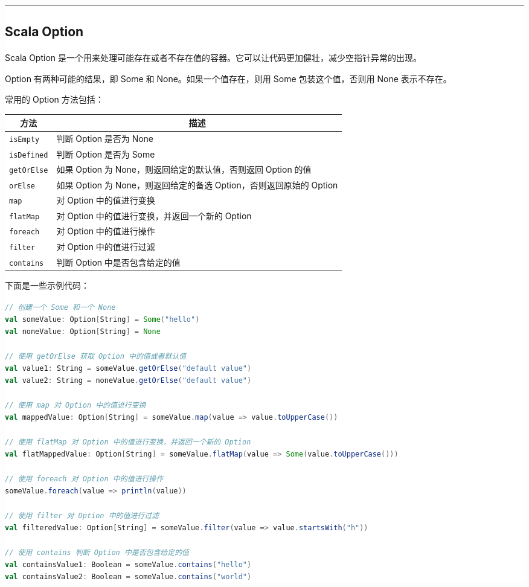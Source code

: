 ***



## Scala Option

Scala Option 是一个用来处理可能存在或者不存在值的容器。它可以让代码更加健壮，减少空指针异常的出现。

Option 有两种可能的结果，即 Some 和 None。如果一个值存在，则用 Some 包装这个值，否则用 None 表示不存在。

常用的 Option 方法包括：

| 方法        | 描述                                                         |
| ----------- | ------------------------------------------------------------ |
| `isEmpty`   | 判断 Option 是否为 None                                      |
| `isDefined` | 判断 Option 是否为 Some                                      |
| `getOrElse` | 如果 Option 为 None，则返回给定的默认值，否则返回 Option 的值 |
| `orElse`    | 如果 Option 为 None，则返回给定的备选 Option，否则返回原始的 Option |
| `map`       | 对 Option 中的值进行变换                                     |
| `flatMap`   | 对 Option 中的值进行变换，并返回一个新的 Option              |
| `foreach`   | 对 Option 中的值进行操作                                     |
| `filter`    | 对 Option 中的值进行过滤                                     |
| `contains`  | 判断 Option 中是否包含给定的值                               |

下面是一些示例代码：

```scala
// 创建一个 Some 和一个 None
val someValue: Option[String] = Some("hello")
val noneValue: Option[String] = None

// 使用 getOrElse 获取 Option 中的值或者默认值
val value1: String = someValue.getOrElse("default value")
val value2: String = noneValue.getOrElse("default value")

// 使用 map 对 Option 中的值进行变换
val mappedValue: Option[String] = someValue.map(value => value.toUpperCase())

// 使用 flatMap 对 Option 中的值进行变换，并返回一个新的 Option
val flatMappedValue: Option[String] = someValue.flatMap(value => Some(value.toUpperCase()))

// 使用 foreach 对 Option 中的值进行操作
someValue.foreach(value => println(value))

// 使用 filter 对 Option 中的值进行过滤
val filteredValue: Option[String] = someValue.filter(value => value.startsWith("h"))

// 使用 contains 判断 Option 中是否包含给定的值
val containsValue1: Boolean = someValue.contains("hello")
val containsValue2: Boolean = someValue.contains("world")
```
